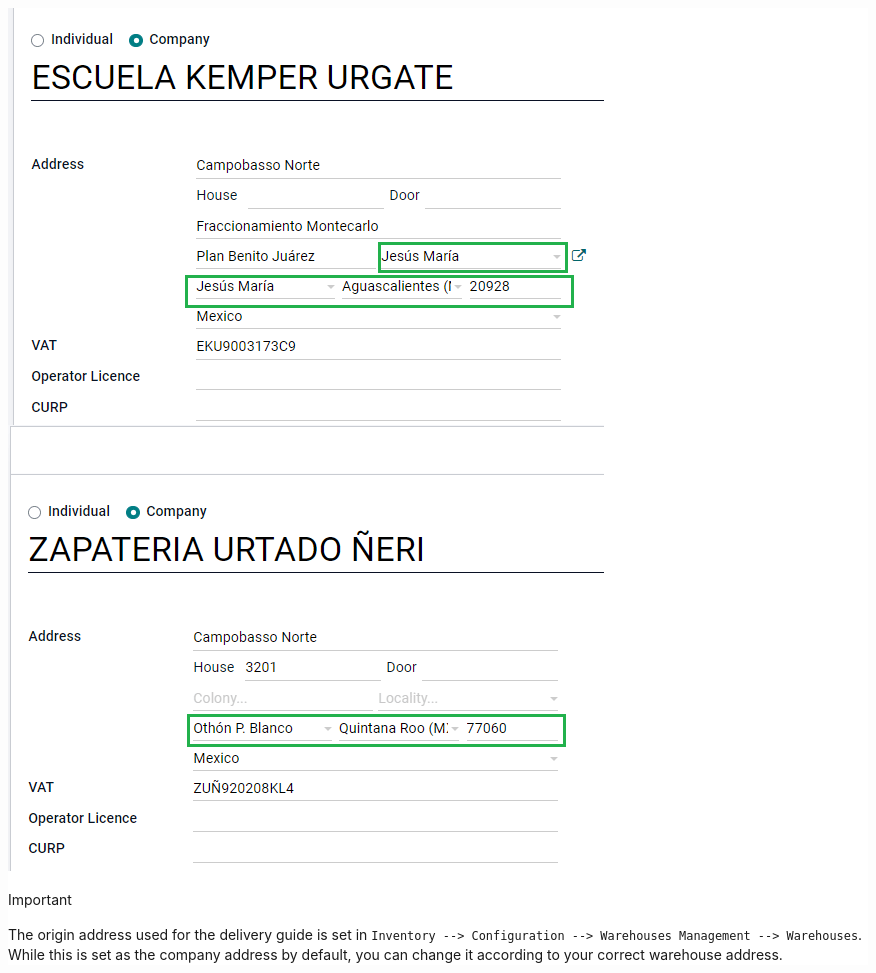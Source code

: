 <img src="mexico/mx-delivery-guide-contacts.png" class="align-center"
alt="Delivery guide contact configuration." />

> [!IMPORTANT]
> The origin address used for the delivery guide is set in
> `Inventory -->
> Configuration --> Warehouses Management --> Warehouses`. While this is
> set as the company address by default, you can change it according to
> your correct warehouse address.
